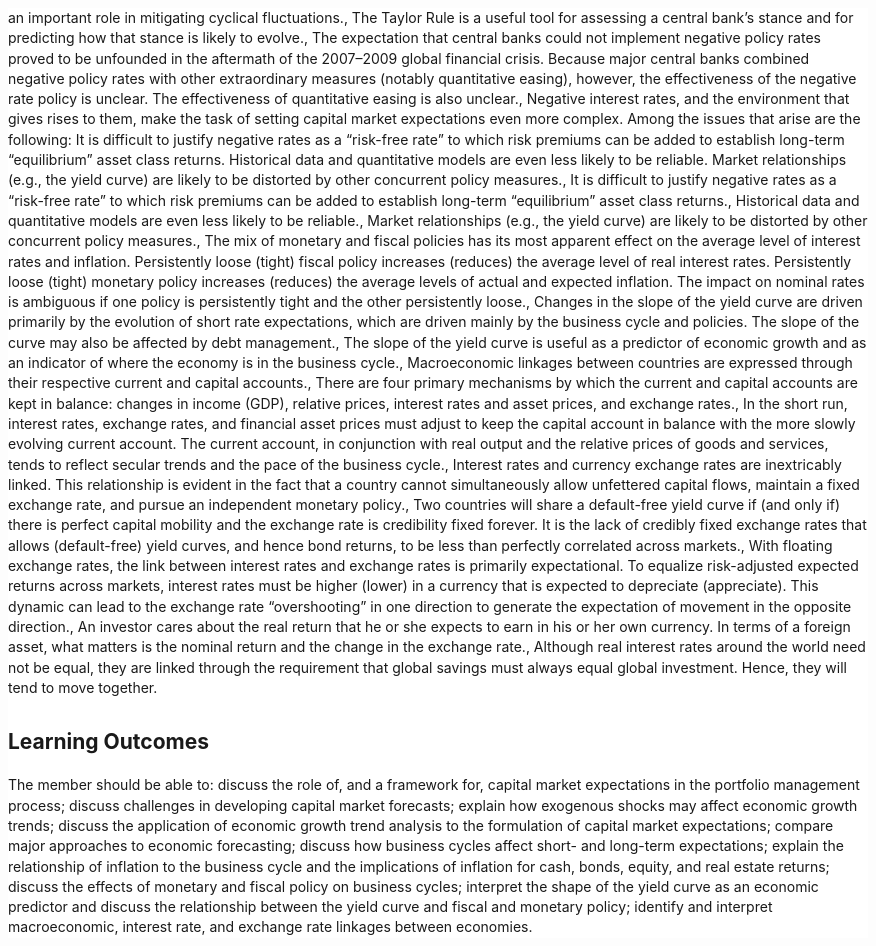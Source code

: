 an important role in mitigating cyclical fluctuations., The Taylor Rule is a useful tool for assessing a central bank’s stance and for predicting how that stance is likely to evolve., The expectation that central banks could not implement negative policy rates proved to be unfounded in the aftermath of the 2007–2009 global financial crisis. Because major central banks combined negative policy rates with other extraordinary measures (notably quantitative easing), however, the effectiveness of the negative rate policy is unclear. The effectiveness of quantitative easing is also unclear., Negative interest rates, and the environment that gives rises to them, make the task of setting capital market expectations even more complex. Among the issues that arise are the following: It is difficult to justify negative rates as a “risk-free rate” to which risk premiums can be added to establish long-term “equilibrium” asset class returns. Historical data and quantitative models are even less likely to be reliable. Market relationships (e.g., the yield curve) are likely to be distorted by other concurrent policy measures., It is difficult to justify negative rates as a “risk-free rate” to which risk premiums can be added to establish long-term “equilibrium” asset class returns., Historical data and quantitative models are even less likely to be reliable., Market relationships (e.g., the yield curve) are likely to be distorted by other concurrent policy measures., The mix of monetary and fiscal policies has its most apparent effect on the average level of interest rates and inflation. Persistently loose (tight) fiscal policy increases (reduces) the average level of real interest rates. Persistently loose (tight) monetary policy increases (reduces) the average levels of actual and expected inflation. The impact on nominal rates is ambiguous if one policy is persistently tight and the other persistently loose., Changes in the slope of the yield curve are driven primarily by the evolution of short rate expectations, which are driven mainly by the business cycle and policies. The slope of the curve may also be affected by debt management., The slope of the yield curve is useful as a predictor of economic growth and as an indicator of where the economy is in the business cycle., Macroeconomic linkages between countries are expressed through their respective current and capital accounts., There are four primary mechanisms by which the current and capital accounts are kept in balance: changes in income (GDP), relative prices, interest rates and asset prices, and exchange rates., In the short run, interest rates, exchange rates, and financial asset prices must adjust to keep the capital account in balance with the more slowly evolving current account. The current account, in conjunction with real output and the relative prices of goods and services, tends to reflect secular trends and the pace of the business cycle., Interest rates and currency exchange rates are inextricably linked. This relationship is evident in the fact that a country cannot simultaneously allow unfettered capital flows, maintain a fixed exchange rate, and pursue an independent monetary policy., Two countries will share a default-free yield curve if (and only if) there is perfect capital mobility and the exchange rate is credibility fixed forever. It is the lack of credibly fixed exchange rates that allows (default-free) yield curves, and hence bond returns, to be less than perfectly correlated across markets., With floating exchange rates, the link between interest rates and exchange rates is primarily expectational. To equalize risk-adjusted expected returns across markets, interest rates must be higher (lower) in a currency that is expected to depreciate (appreciate). This dynamic can lead to the exchange rate “overshooting” in one direction to generate the expectation of movement in the opposite direction., An investor cares about the real return that he or she expects to earn in his or her own currency. In terms of a foreign asset, what matters is the nominal return and the change in the exchange rate., Although real interest rates around the world need not be equal, they are linked through the requirement that global savings must always equal global investment. Hence, they will tend to move together.

## Learning Outcomes

The member should be able to: discuss the role of, and a framework for, capital market expectations in the portfolio management process; discuss challenges in developing capital market forecasts; explain how exogenous shocks may affect economic growth trends; discuss the application of economic growth trend analysis to the formulation of capital market expectations; compare major approaches to economic forecasting; discuss how business cycles affect short- and long-term expectations; explain the relationship of inflation to the business cycle and the implications of inflation for cash, bonds, equity, and real estate returns; discuss the effects of monetary and fiscal policy on business cycles; interpret the shape of the yield curve as an economic predictor and discuss the relationship between the yield curve and fiscal and monetary policy; identify and interpret macroeconomic, interest rate, and exchange rate linkages between economies.
